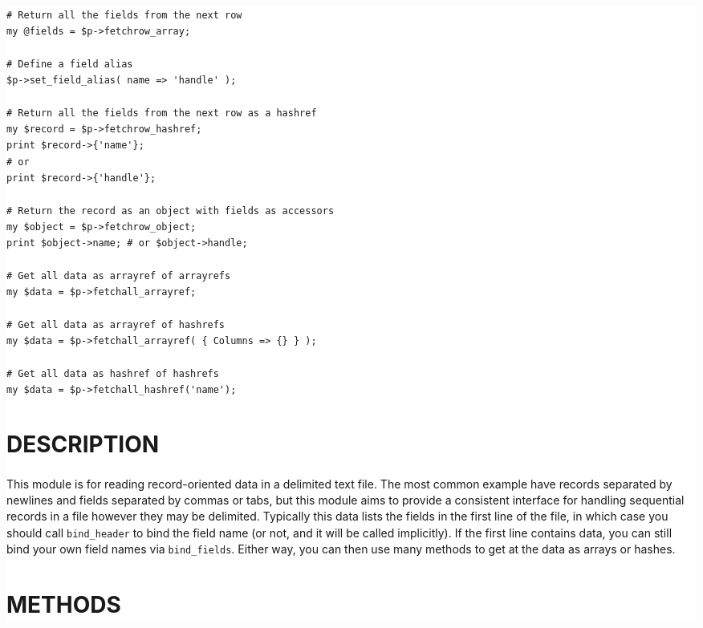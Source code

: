    # Return all the fields from the next row
    my @fields = $p->fetchrow_array;

    # Define a field alias
    $p->set_field_alias( name => 'handle' );

    # Return all the fields from the next row as a hashref
    my $record = $p->fetchrow_hashref;
    print $record->{'name'};
    # or
    print $record->{'handle'};

    # Return the record as an object with fields as accessors
    my $object = $p->fetchrow_object;
    print $object->name; # or $object->handle;

    # Get all data as arrayref of arrayrefs
    my $data = $p->fetchall_arrayref;

    # Get all data as arrayref of hashrefs
    my $data = $p->fetchall_arrayref( { Columns => {} } );

    # Get all data as hashref of hashrefs
    my $data = $p->fetchall_hashref('name');

# DESCRIPTION

This module is for reading record-oriented data in a delimited text
file.  The most common example have records separated by newlines and
fields separated by commas or tabs, but this module aims to provide a
consistent interface for handling sequential records in a file however
they may be delimited.  Typically this data lists the fields in the
first line of the file, in which case you should call `bind_header`
to bind the field name (or not, and it will be called implicitly).  If
the first line contains data, you can still bind your own field names
via `bind_fields`.  Either way, you can then use many methods to get
at the data as arrays or hashes.

# METHODS
